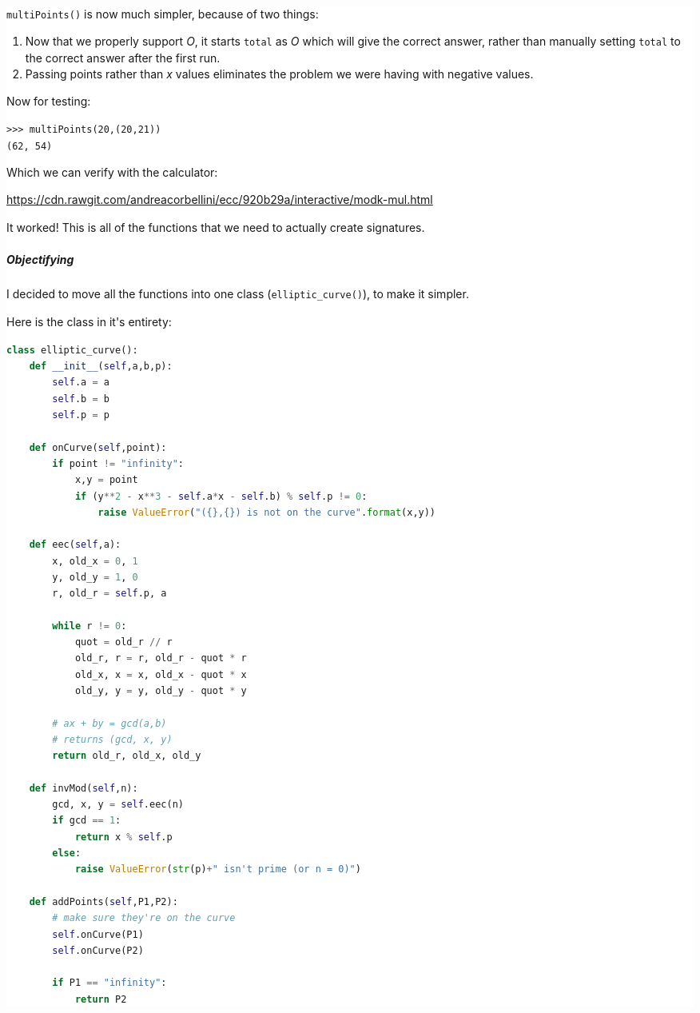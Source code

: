 `multiPoints()` is now much simpler, because of two things:

1. Now that we properly support $O$, it starts `total` as $O$ which will give the correct answer, rather than manually setting `total` to the correct answer after the first run.
2. Passing points rather than $x$ values eliminates the problem we were having with negative values.

Now for testing:

```
>>> multiPoints(20,(20,21))
(62, 54)
```

Which we can verify with the calculator:

https://cdn.rawgit.com/andreacorbellini/ecc/920b29a/interactive/modk-mul.html

It worked! This is all of the functions that we need to actually create signatures.

##### Objectifying

I decided to move all the functions into one class (`elliptic_curve()`), to make it simpler.

Here is the class in it's entirety:

```python
class elliptic_curve():
    def __init__(self,a,b,p):
        self.a = a
        self.b = b
        self.p = p
        
    def onCurve(self,point):
        if point != "infinity":
            x,y = point
            if (y**2 - x**3 - self.a*x - self.b) % self.p != 0:
                raise ValueError("({},{}) is not on the curve".format(x,y))
    
    def eec(self,a):
        x, old_x = 0, 1
        y, old_y = 1, 0
        r, old_r = self.p, a

        while r != 0:
            quot = old_r // r
            old_r, r = r, old_r - quot * r
            old_x, x = x, old_x - quot * x
            old_y, y = y, old_y - quot * y
        
        # ax + by = gcd(a,b)
        # returns (gcd, x, y)
        return old_r, old_x, old_y

    def invMod(self,n):
        gcd, x, y = self.eec(n)
        if gcd == 1:
            return x % self.p
        else:
            raise ValueError(str(p)+" isn't prime (or n = 0)")

    def addPoints(self,P1,P2):
        # make sure they're on the curve
        self.onCurve(P1)
        self.onCurve(P2)

        if P1 == "infinity":
            return P2
```